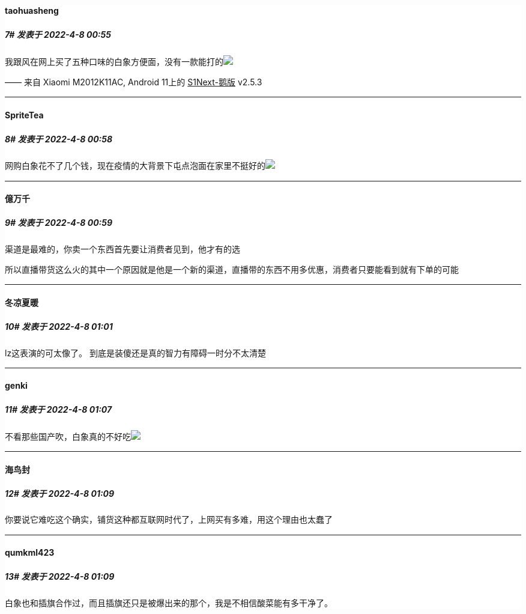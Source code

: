 ####  taohuasheng  
##### 7#       发表于 2022-4-8 00:55

我跟风在网上买了五种口味的白象方便面，没有一款能打的<img src="https://static.saraba1st.com/image/smiley/face2017/009.gif" referrerpolicy="no-referrer">

—— 来自 Xiaomi M2012K11AC, Android 11上的 [S1Next-鹅版](https://github.com/ykrank/S1-Next/releases) v2.5.3

*****

####  SpriteTea  
##### 8#       发表于 2022-4-8 00:58

网购白象花不了几个钱，现在疫情的大背景下屯点泡面在家里不挺好的<img src="https://static.saraba1st.com/image/smiley/face2017/018.png" referrerpolicy="no-referrer">

*****

####  億万千  
##### 9#       发表于 2022-4-8 00:59

渠道是最难的，你卖一个东西首先要让消费者见到，他才有的选

所以直播带货这么火的其中一个原因就是他是一个新的渠道，直播带的东西不用多优惠，消费者只要能看到就有下单的可能

*****

####  冬凉夏暖  
##### 10#       发表于 2022-4-8 01:01

lz这表演的可太像了。
到底是装傻还是真的智力有障碍一时分不太清楚

*****

####  genki  
##### 11#       发表于 2022-4-8 01:07

不看那些国产吹，白象真的不好吃<img src="https://static.saraba1st.com/image/smiley/face2017/067.png" referrerpolicy="no-referrer">

*****

####  海鸟封  
##### 12#       发表于 2022-4-8 01:09

你要说它难吃这个确实，铺货这种都互联网时代了，上网买有多难，用这个理由也太蠢了

*****

####  qumkml423  
##### 13#       发表于 2022-4-8 01:09

白象也和插旗合作过，而且插旗还只是被爆出来的那个，我是不相信酸菜能有多干净了。
